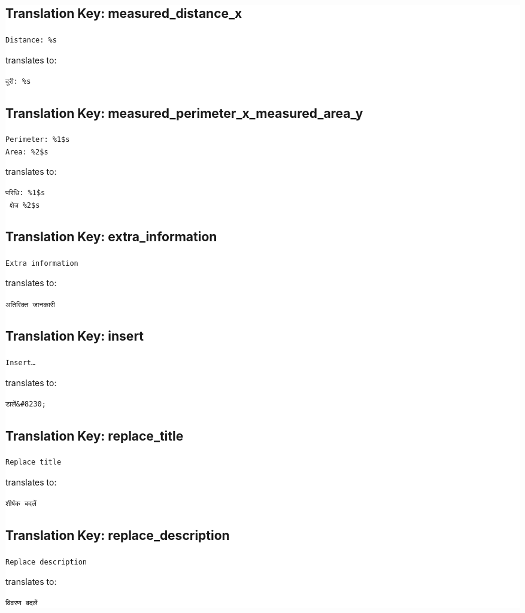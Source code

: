 
## Translation Key: measured_distance_x
```
Distance: %s
```
translates to:
```
दूरी: %s
```


## Translation Key: measured_perimeter_x_measured_area_y
```
Perimeter: %1$s
Area: %2$s
```
translates to:
```
परिधि: %1$s 
 क्षेत्र %2$s
```


## Translation Key: extra_information
```
Extra information
```
translates to:
```
अतिरिक्त जानकारी
```


## Translation Key: insert
```
Insert…
```
translates to:
```
डालें&#8230;
```


## Translation Key: replace_title
```
Replace title
```
translates to:
```
शीर्षक बदलें
```


## Translation Key: replace_description
```
Replace description
```
translates to:
```
विवरण बदलें
```
